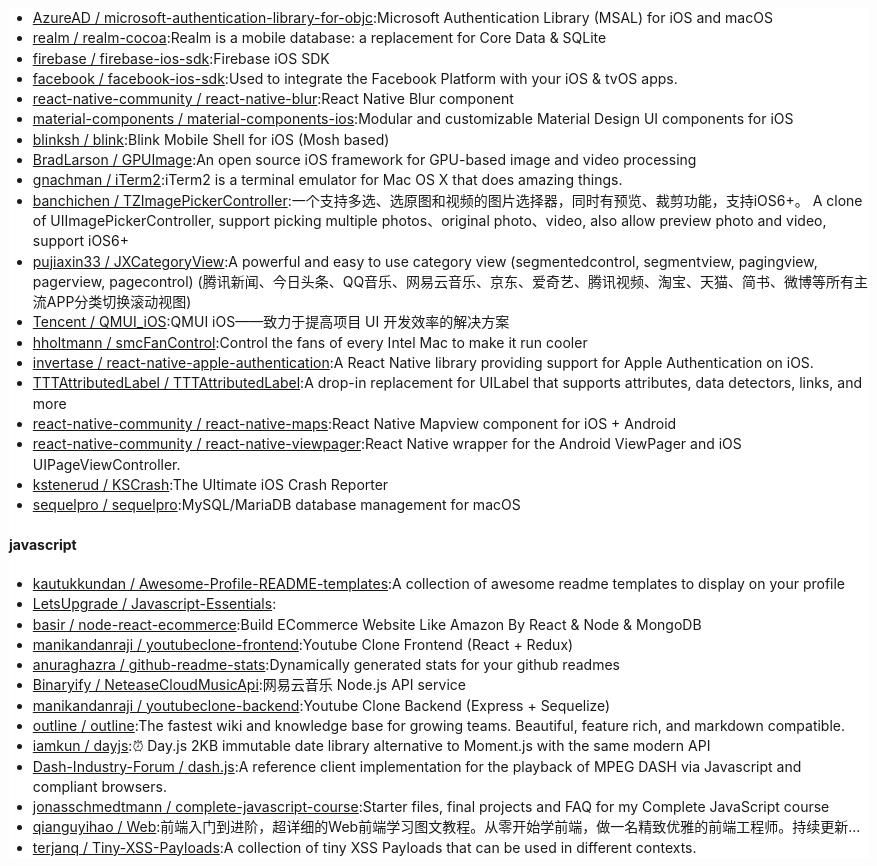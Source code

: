 * [AzureAD / microsoft-authentication-library-for-objc](https://github.com/AzureAD/microsoft-authentication-library-for-objc):Microsoft Authentication Library (MSAL) for iOS and macOS
* [realm / realm-cocoa](https://github.com/realm/realm-cocoa):Realm is a mobile database: a replacement for Core Data & SQLite
* [firebase / firebase-ios-sdk](https://github.com/firebase/firebase-ios-sdk):Firebase iOS SDK
* [facebook / facebook-ios-sdk](https://github.com/facebook/facebook-ios-sdk):Used to integrate the Facebook Platform with your iOS & tvOS apps.
* [react-native-community / react-native-blur](https://github.com/react-native-community/react-native-blur):React Native Blur component
* [material-components / material-components-ios](https://github.com/material-components/material-components-ios):Modular and customizable Material Design UI components for iOS
* [blinksh / blink](https://github.com/blinksh/blink):Blink Mobile Shell for iOS (Mosh based)
* [BradLarson / GPUImage](https://github.com/BradLarson/GPUImage):An open source iOS framework for GPU-based image and video processing
* [gnachman / iTerm2](https://github.com/gnachman/iTerm2):iTerm2 is a terminal emulator for Mac OS X that does amazing things.
* [banchichen / TZImagePickerController](https://github.com/banchichen/TZImagePickerController):一个支持多选、选原图和视频的图片选择器，同时有预览、裁剪功能，支持iOS6+。 A clone of UIImagePickerController, support picking multiple photos、original photo、video, also allow preview photo and video, support iOS6+
* [pujiaxin33 / JXCategoryView](https://github.com/pujiaxin33/JXCategoryView):A powerful and easy to use category view (segmentedcontrol, segmentview, pagingview, pagerview, pagecontrol) (腾讯新闻、今日头条、QQ音乐、网易云音乐、京东、爱奇艺、腾讯视频、淘宝、天猫、简书、微博等所有主流APP分类切换滚动视图)
* [Tencent / QMUI_iOS](https://github.com/Tencent/QMUI_iOS):QMUI iOS——致力于提高项目 UI 开发效率的解决方案
* [hholtmann / smcFanControl](https://github.com/hholtmann/smcFanControl):Control the fans of every Intel Mac to make it run cooler
* [invertase / react-native-apple-authentication](https://github.com/invertase/react-native-apple-authentication):A React Native library providing support for Apple Authentication on iOS.
* [TTTAttributedLabel / TTTAttributedLabel](https://github.com/TTTAttributedLabel/TTTAttributedLabel):A drop-in replacement for UILabel that supports attributes, data detectors, links, and more
* [react-native-community / react-native-maps](https://github.com/react-native-community/react-native-maps):React Native Mapview component for iOS + Android
* [react-native-community / react-native-viewpager](https://github.com/react-native-community/react-native-viewpager):React Native wrapper for the Android ViewPager and iOS UIPageViewController.
* [kstenerud / KSCrash](https://github.com/kstenerud/KSCrash):The Ultimate iOS Crash Reporter
* [sequelpro / sequelpro](https://github.com/sequelpro/sequelpro):MySQL/MariaDB database management for macOS

#### javascript
* [kautukkundan / Awesome-Profile-README-templates](https://github.com/kautukkundan/Awesome-Profile-README-templates):A collection of awesome readme templates to display on your profile
* [LetsUpgrade / Javascript-Essentials](https://github.com/LetsUpgrade/Javascript-Essentials):
* [basir / node-react-ecommerce](https://github.com/basir/node-react-ecommerce):Build ECommerce Website Like Amazon By React & Node & MongoDB
* [manikandanraji / youtubeclone-frontend](https://github.com/manikandanraji/youtubeclone-frontend):Youtube Clone Frontend (React + Redux)
* [anuraghazra / github-readme-stats](https://github.com/anuraghazra/github-readme-stats):Dynamically generated stats for your github readmes
* [Binaryify / NeteaseCloudMusicApi](https://github.com/Binaryify/NeteaseCloudMusicApi):网易云音乐 Node.js API service
* [manikandanraji / youtubeclone-backend](https://github.com/manikandanraji/youtubeclone-backend):Youtube Clone Backend (Express + Sequelize)
* [outline / outline](https://github.com/outline/outline):The fastest wiki and knowledge base for growing teams. Beautiful, feature rich, and markdown compatible.
* [iamkun / dayjs](https://github.com/iamkun/dayjs):⏰ Day.js 2KB immutable date library alternative to Moment.js with the same modern API
* [Dash-Industry-Forum / dash.js](https://github.com/Dash-Industry-Forum/dash.js):A reference client implementation for the playback of MPEG DASH via Javascript and compliant browsers.
* [jonasschmedtmann / complete-javascript-course](https://github.com/jonasschmedtmann/complete-javascript-course):Starter files, final projects and FAQ for my Complete JavaScript course
* [qianguyihao / Web](https://github.com/qianguyihao/Web):前端入门到进阶，超详细的Web前端学习图文教程。从零开始学前端，做一名精致优雅的前端工程师。持续更新...
* [terjanq / Tiny-XSS-Payloads](https://github.com/terjanq/Tiny-XSS-Payloads):A collection of tiny XSS Payloads that can be used in different contexts.